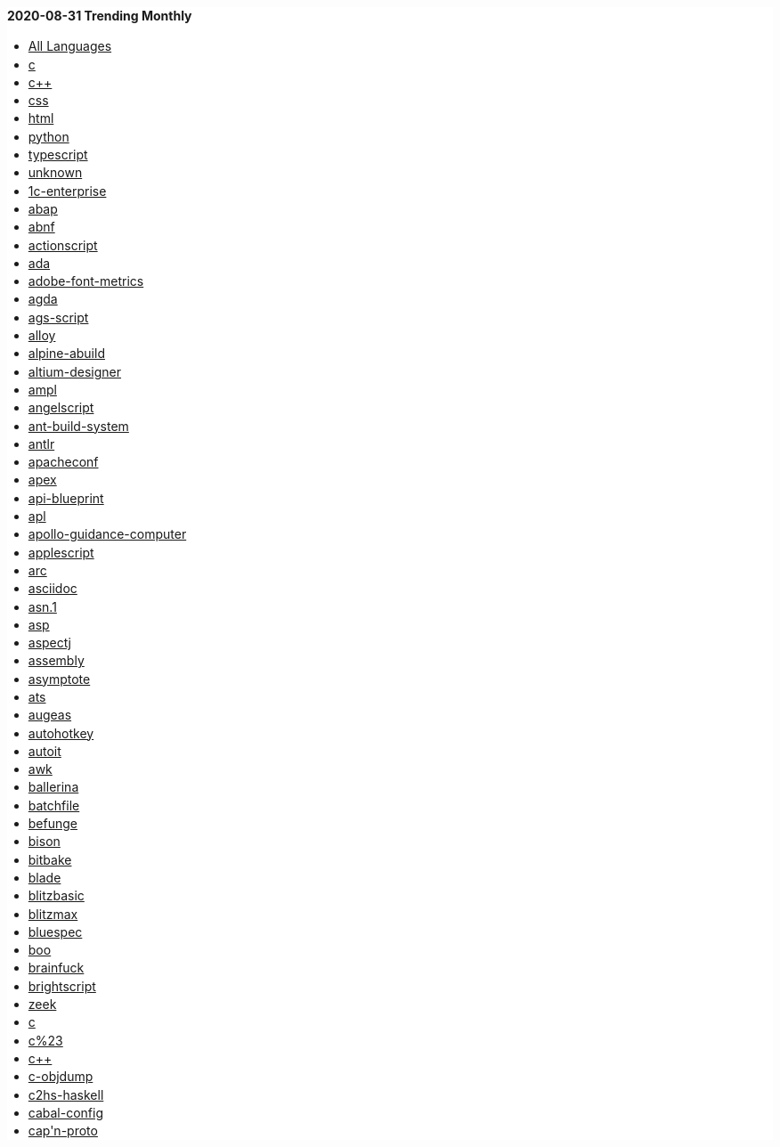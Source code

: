 

**2020-08-31 Trending Monthly**

- [All Languages](#all-languages)
- [c](#c)
- [c++](#c)
- [css](#css)
- [html](#html)
- [python](#python)
- [typescript](#typescript)
- [unknown](#unknown)
- [1c-enterprise](#1c-enterprise)
- [abap](#abap)
- [abnf](#abnf)
- [actionscript](#actionscript)
- [ada](#ada)
- [adobe-font-metrics](#adobe-font-metrics)
- [agda](#agda)
- [ags-script](#ags-script)
- [alloy](#alloy)
- [alpine-abuild](#alpine-abuild)
- [altium-designer](#altium-designer)
- [ampl](#ampl)
- [angelscript](#angelscript)
- [ant-build-system](#ant-build-system)
- [antlr](#antlr)
- [apacheconf](#apacheconf)
- [apex](#apex)
- [api-blueprint](#api-blueprint)
- [apl](#apl)
- [apollo-guidance-computer](#apollo-guidance-computer)
- [applescript](#applescript)
- [arc](#arc)
- [asciidoc](#asciidoc)
- [asn.1](#asn1)
- [asp](#asp)
- [aspectj](#aspectj)
- [assembly](#assembly)
- [asymptote](#asymptote)
- [ats](#ats)
- [augeas](#augeas)
- [autohotkey](#autohotkey)
- [autoit](#autoit)
- [awk](#awk)
- [ballerina](#ballerina)
- [batchfile](#batchfile)
- [befunge](#befunge)
- [bison](#bison)
- [bitbake](#bitbake)
- [blade](#blade)
- [blitzbasic](#blitzbasic)
- [blitzmax](#blitzmax)
- [bluespec](#bluespec)
- [boo](#boo)
- [brainfuck](#brainfuck)
- [brightscript](#brightscript)
- [zeek](#zeek)
- [c](#c-1)
- [c%23](#c)
- [c++](#c-1)
- [c-objdump](#c-objdump)
- [c2hs-haskell](#c2hs-haskell)
- [cabal-config](#cabal-config)
- [cap'n-proto](#capn-proto)